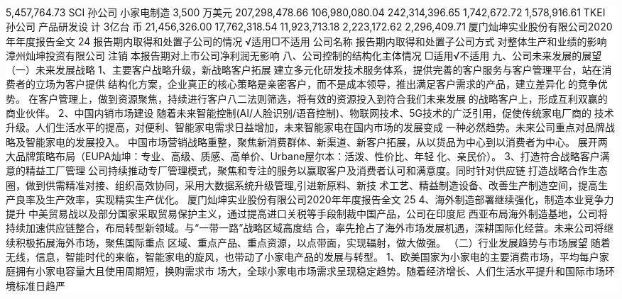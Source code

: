 5,457,764.73
SCI
孙公司
小家电制造
3,500
万美元
207,298,478.66
106,980,080.04
242,314,396.65
1,742,672.72
1,578,916.61
TKEI
孙公司
产品研发设
计
3亿台
币
21,456,326.00
17,762,318.54
11,923,713.18
2,223,172.62
2,296,409.71
厦门灿坤实业股份有限公司2020年年度报告全文
24
报告期内取得和处置子公司的情况
√适用□不适用
公司名称
报告期内取得和处置子公司方式
对整体生产和业绩的影响
漳州灿坤投资有限公司
注销
本报告期对上市公司净利润无影响
八、公司控制的结构化主体情况
□适用√不适用
九、公司未来发展的展望
（一）未来发展战略
1、主要客户战略升级，新战略客户拓展
建立多元化研发技术服务体系，提供完善的客户服务与客户管理平台，站在消费者的立场为客户提供
结构化方案，企业真正的核心策略是亲密客户，而不是成本领导，推出满足客户需求的产品，建立差异化
的竞争优势。
在客户管理上，做到资源聚焦，持续进行客户八二法则筛选，将有效的资源投入到符合我们未来发展
的战略客户上，形成互利双赢的商业伙伴。
2、中国内销市场建设
随着未来智能控制(AI/人脸识别/语音控制)、物联网技术、5G技术的广泛引用，促使传统家电厂商的
技术升级。人们生活水平的提高，对便利、智能家电需求日益增加，未来智能家电在国内市场的发展变成
一种必然趋势。未来公司重点对品牌战略及智能家电的发展投入。
中国市场营销战略重整，聚焦新消费群体、新渠道、新客户拓展，从以货品为中心到以消费者为中心。
展开两大品牌策略布局（EUPA灿坤：专业、高级、质感、高单价、Urbane屋尔本：活泼、性价比、年轻
化、亲民价）。
3、打造符合战略客户满意的精益工厂管理
公司持续推动专厂管理模式，聚焦和专注的服务以赢取客户及消费者认可和满意度。同时针对供应链
打造战略合作生态圈，做到供需精准对接、组织高效协同，采用大数据系统升级管理,引进新原料、新技
术工艺、精益制造设备、改善生产制造空间，提高生产良率及生产效率，实现精实生产优化。
厦门灿坤实业股份有限公司2020年年度报告全文
25
4、海外制造部署继续强化，制造本业竞争力提升
中美贸易战以及部分国家采取贸易保护主义，通过提高进口关税等手段制裁中国产品，公司在印度尼
西亚布局海外制造基地，公司将持续加速供应链整合，布局转型新领域。与“一带一路”战略区域高度结
合，率先抢占了海外市场发展机遇，深耕国际化经营。未来公司将继续积极拓展海外市场，聚焦国际重点
区域、重点产品、重点资源，以点带面，实现辐射，做大做强。
（二）行业发展趋势与市场展望
随着无线，信息，智能时代的来临，智能家电的旋风，也带动了小家电产品的发展与转型。
1、欧美国家为小家电的主要消费市场，平均每户家庭拥有小家电容量大且使用周期短，换购需求市
场大，全球小家电市场需求呈现稳定趋势。随着经济增长、人们生活水平提升和国际市场环境标准日趋严